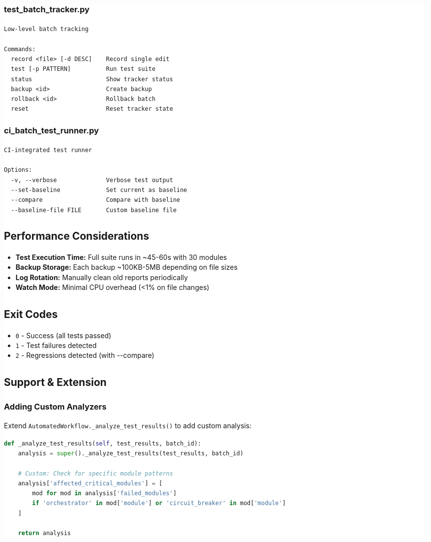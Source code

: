 ### test_batch_tracker.py
```
Low-level batch tracking

Commands:
  record <file> [-d DESC]    Record single edit
  test [-p PATTERN]          Run test suite
  status                     Show tracker status
  backup <id>                Create backup
  rollback <id>              Rollback batch
  reset                      Reset tracker state
```

### ci_batch_test_runner.py
```
CI-integrated test runner

Options:
  -v, --verbose              Verbose test output
  --set-baseline             Set current as baseline
  --compare                  Compare with baseline
  --baseline-file FILE       Custom baseline file
```

## Performance Considerations

- **Test Execution Time:** Full suite runs in ~45-60s with 30 modules
- **Backup Storage:** Each backup ~100KB-5MB depending on file sizes
- **Log Rotation:** Manually clean old reports periodically
- **Watch Mode:** Minimal CPU overhead (<1% on file changes)

## Exit Codes

- `0` - Success (all tests passed)
- `1` - Test failures detected
- `2` - Regressions detected (with --compare)

## Support & Extension

### Adding Custom Analyzers

Extend `AutomatedWorkflow._analyze_test_results()` to add custom analysis:

```python
def _analyze_test_results(self, test_results, batch_id):
    analysis = super()._analyze_test_results(test_results, batch_id)
    
    # Custom: Check for specific module patterns
    analysis['affected_critical_modules'] = [
        mod for mod in analysis['failed_modules']
        if 'orchestrator' in mod['module'] or 'circuit_breaker' in mod['module']
    ]
    
    return analysis
```
